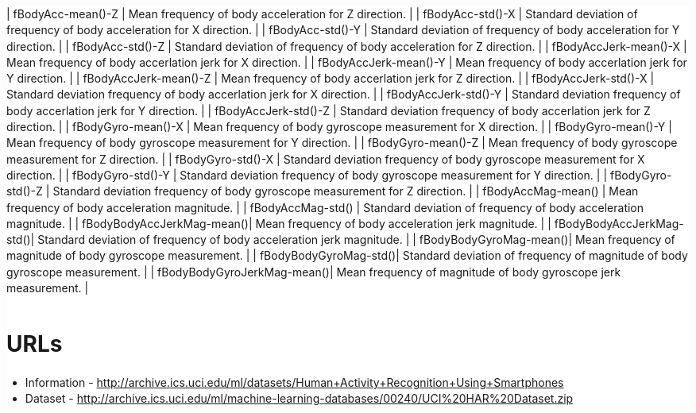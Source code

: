| fBodyAcc-mean()-Z	| Mean frequency of body acceleration for Z direction. |
| fBodyAcc-std()-X	| Standard deviation of frequency of body acceleration for X direction. |
| fBodyAcc-std()-Y	| Standard deviation of frequency of body acceleration for Y direction. |
| fBodyAcc-std()-Z	| Standard deviation of frequency of body acceleration for Z direction. |
| fBodyAccJerk-mean()-X	| Mean frequency of body accerlation jerk for X direction. |
| fBodyAccJerk-mean()-Y	| Mean frequency of body accerlation jerk for Y direction. |
| fBodyAccJerk-mean()-Z	| Mean frequency of body accerlation jerk for Z direction. |
| fBodyAccJerk-std()-X	| Standard deviation frequency of body accerlation jerk for X direction. |
| fBodyAccJerk-std()-Y	| Standard deviation frequency of body accerlation jerk for Y direction. |
| fBodyAccJerk-std()-Z	| Standard deviation frequency of body accerlation jerk for Z direction. |
| fBodyGyro-mean()-X	| Mean frequency of body gyroscope measurement for X direction. |
| fBodyGyro-mean()-Y	| Mean frequency of body gyroscope measurement for Y direction. |
| fBodyGyro-mean()-Z	| Mean frequency of body gyroscope measurement for Z direction. |
| fBodyGyro-std()-X	| Standard deviation frequency of body gyroscope measurement for X direction. |
| fBodyGyro-std()-Y	| Standard deviation frequency of body gyroscope measurement for Y direction. |
| fBodyGyro-std()-Z	| Standard deviation frequency of body gyroscope measurement for Z direction. |
| fBodyAccMag-mean()	| Mean frequency of body acceleration magnitude. |
| fBodyAccMag-std()	| Standard deviation of frequency of body acceleration magnitude. |
| fBodyBodyAccJerkMag-mean()| 	Mean frequency of body acceleration jerk magnitude. |
| fBodyBodyAccJerkMag-std()| 	Standard deviation of frequency of body acceleration jerk magnitude. |
| fBodyBodyGyroMag-mean()| 	Mean frequency of magnitude of body gyroscope measurement. |
| fBodyBodyGyroMag-std()| 	Standard deviation of frequency of magnitude of body gyroscope measurement. |
| fBodyBodyGyroJerkMag-mean()| 	Mean frequency of magnitude of body gyroscope jerk measurement. |

URLs
====

- Information - http://archive.ics.uci.edu/ml/datasets/Human+Activity+Recognition+Using+Smartphones
- Dataset - http://archive.ics.uci.edu/ml/machine-learning-databases/00240/UCI%20HAR%20Dataset.zip
